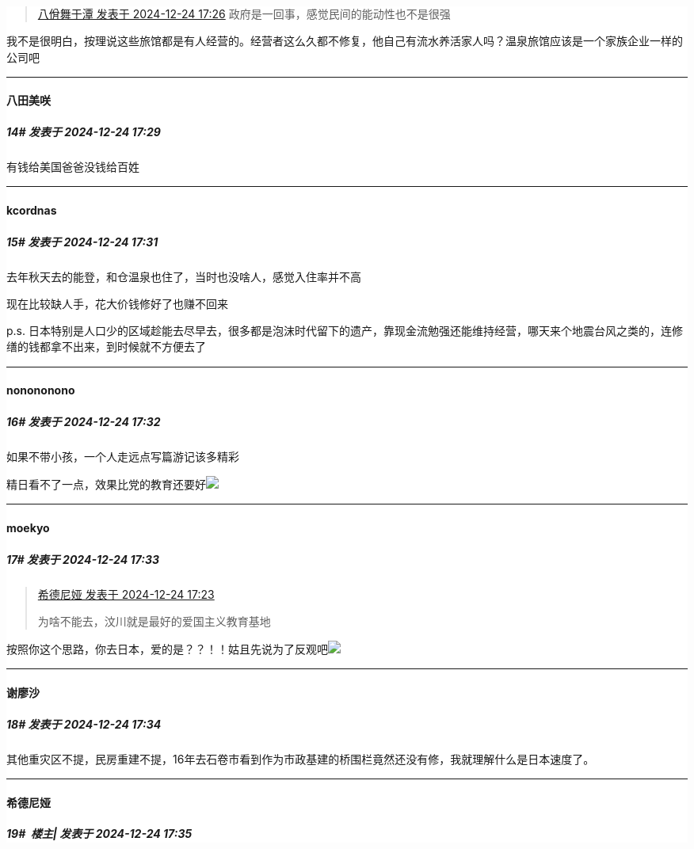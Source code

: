 <blockquote><a href="httphttps://bbs.saraba1st.com/2b/forum.php?mod=redirect&amp;goto=findpost&amp;pid=67006724&amp;ptid=2219239" target="_blank">八佾舞于潭 发表于 2024-12-24 17:26</a>
政府是一回事，感觉民间的能动性也不是很强</blockquote>
我不是很明白，按理说这些旅馆都是有人经营的。经营者这么久都不修复，他自己有流水养活家人吗？温泉旅馆应该是一个家族企业一样的公司吧

*****

####  八田美咲  
##### 14#       发表于 2024-12-24 17:29

有钱给美国爸爸没钱给百姓

*****

####  kcordnas  
##### 15#       发表于 2024-12-24 17:31

去年秋天去的能登，和仓温泉也住了，当时也没啥人，感觉入住率并不高

现在比较缺人手，花大价钱修好了也赚不回来

p.s. 日本特别是人口少的区域趁能去尽早去，很多都是泡沫时代留下的遗产，靠现金流勉强还能维持经营，哪天来个地震台风之类的，连修缮的钱都拿不出来，到时候就不方便去了

*****

####  nonononono  
##### 16#       发表于 2024-12-24 17:32

如果不带小孩，一个人走远点写篇游记该多精彩

精日看不了一点，效果比党的教育还要好<img src="https://static.saraba1st.com/image/smiley/face2017/067.png" referrerpolicy="no-referrer">

*****

####  moekyo  
##### 17#       发表于 2024-12-24 17:33

<blockquote><a href="httphttps://bbs.saraba1st.com/2b/forum.php?mod=redirect&amp;goto=findpost&amp;pid=67006700&amp;ptid=2219239" target="_blank">希德尼娅 发表于 2024-12-24 17:23</a>

为啥不能去，汶川就是最好的爱国主义教育基地</blockquote>
按照你这个思路，你去日本，爱的是？？！！姑且先说为了反观吧<img src="https://static.saraba1st.com/image/smiley/face2017/067.png" referrerpolicy="no-referrer">

*****

####  谢廖沙  
##### 18#       发表于 2024-12-24 17:34

其他重灾区不提，民房重建不提，16年去石卷市看到作为市政基建的桥围栏竟然还没有修，我就理解什么是日本速度了。

*****

####  希德尼娅  
##### 19#         楼主| 发表于 2024-12-24 17:35
